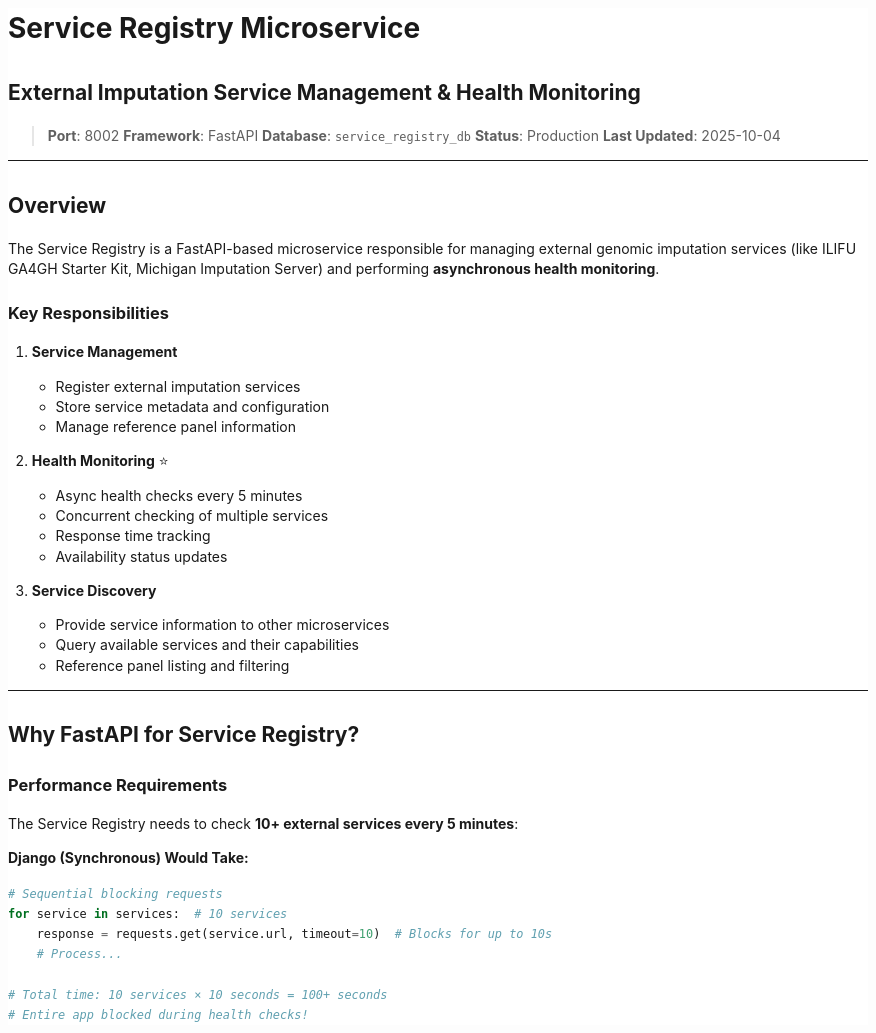 # Service Registry Microservice

## External Imputation Service Management & Health Monitoring

> **Port**: 8002
> **Framework**: FastAPI
> **Database**: `service_registry_db`
> **Status**: Production
> **Last Updated**: 2025-10-04

---

## Overview

The Service Registry is a FastAPI-based microservice responsible for managing external genomic imputation services (like ILIFU GA4GH Starter Kit, Michigan Imputation Server) and performing **asynchronous health monitoring**.

### Key Responsibilities

1. **Service Management**
   - Register external imputation services
   - Store service metadata and configuration
   - Manage reference panel information

2. **Health Monitoring** ⭐
   - Async health checks every 5 minutes
   - Concurrent checking of multiple services
   - Response time tracking
   - Availability status updates

3. **Service Discovery**
   - Provide service information to other microservices
   - Query available services and their capabilities
   - Reference panel listing and filtering

---

## Why FastAPI for Service Registry?

### Performance Requirements

The Service Registry needs to check **10+ external services every 5 minutes**:

**Django (Synchronous) Would Take:**

```python
# Sequential blocking requests
for service in services:  # 10 services
    response = requests.get(service.url, timeout=10)  # Blocks for up to 10s
    # Process...

# Total time: 10 services × 10 seconds = 100+ seconds
# Entire app blocked during health checks!
```
